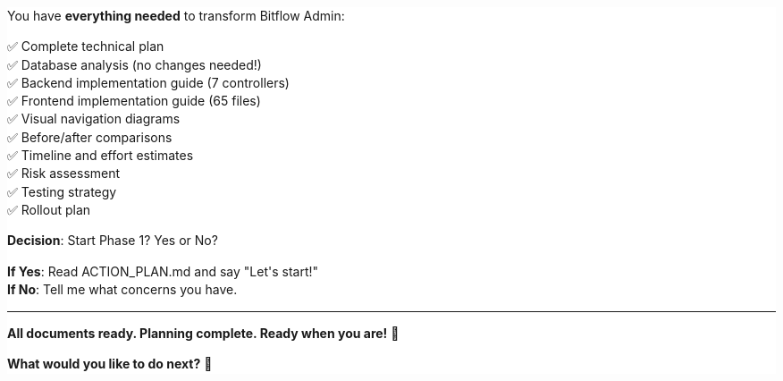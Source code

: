 You have **everything needed** to transform Bitflow Admin:

✅ Complete technical plan  
✅ Database analysis (no changes needed!)  
✅ Backend implementation guide (7 controllers)  
✅ Frontend implementation guide (65 files)  
✅ Visual navigation diagrams  
✅ Before/after comparisons  
✅ Timeline and effort estimates  
✅ Risk assessment  
✅ Testing strategy  
✅ Rollout plan  

**Decision**: Start Phase 1? Yes or No?

**If Yes**: Read ACTION_PLAN.md and say "Let's start!"  
**If No**: Tell me what concerns you have.

---

**All documents ready. Planning complete. Ready when you are!** 🚀

**What would you like to do next?** 🎯
